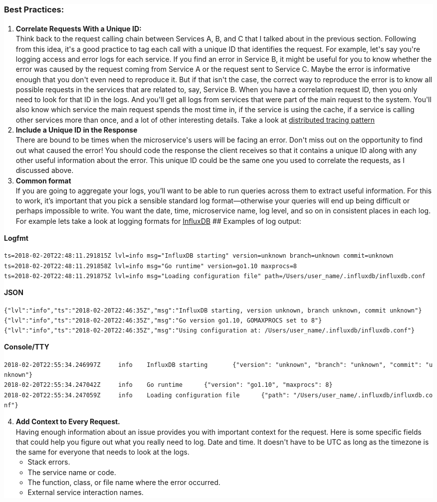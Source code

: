 ### Best Practices:
1. **Correlate Requests With a Unique ID:**    
    Think back to the request calling chain between Services A, B, and C that I talked about in the previous section. Following from this idea, it's a good practice to tag each call with a unique ID that identifies the request.
   For example, let's say you're logging access and error logs for each service. If you find an error in Service B, it might be useful for you to know whether the error was caused by the request coming from Service A or the request sent to Service C.
   Maybe the error is informative enough that you don't even need to reproduce it. But if that isn't the case, the correct way to reproduce the error is to know all possible requests in the services that are related to, say, Service B. When you have a correlation request ID, then you only need to look for that ID in the logs. And you'll get all logs from services that were part of the main request to the system. You'll also know which service the main request spends the most time in, if the service is using the cache, if a service is calling other services more than once, and a lot of other interesting details. Take a look at [distributed tracing pattern](https://microservices.io/patterns/observability/distributed-tracing.html)
2.  **Include a Unique ID in the Response**    
    There are bound to be times when the microservice's users will be facing an error. Don't miss out on the opportunity to find out what caused the error! You should code the response the client receives so that it contains a unique ID along with any other useful information about the error. This unique ID could be the same one you used to correlate the requests, as I discussed above.
3. **Common format**    
    If you are going to aggregate your logs, you’ll want to be able to run queries across them to extract useful information. For this to work, it’s important that you pick a sensible standard log format—otherwise your queries will end up being difficult or perhaps impossible to write. You want the date, time, microservice name, log level, and so on in consistent places in each log. For example lets take a look at logging formats for [InfluxDB](https://docs.influxdata.com/influxdb/v1.8/administration/config/#logging-settings) ## Examples of log output:

**Logfmt**

```
ts=2018-02-20T22:48:11.291815Z lvl=info msg="InfluxDB starting" version=unknown branch=unknown commit=unknown
ts=2018-02-20T22:48:11.291858Z lvl=info msg="Go runtime" version=go1.10 maxprocs=8
ts=2018-02-20T22:48:11.291875Z lvl=info msg="Loading configuration file" path=/Users/user_name/.influxdb/influxdb.conf
```

**JSON**

```
{"lvl":"info","ts":"2018-02-20T22:46:35Z","msg":"InfluxDB starting, version unknown, branch unknown, commit unknown"}
{"lvl":"info","ts":"2018-02-20T22:46:35Z","msg":"Go version go1.10, GOMAXPROCS set to 8"}
{"lvl":"info","ts":"2018-02-20T22:46:35Z","msg":"Using configuration at: /Users/user_name/.influxdb/influxdb.conf"}
```

**Console/TTY**

```
2018-02-20T22:55:34.246997Z     info    InfluxDB starting       {"version": "unknown", "branch": "unknown", "commit": "unknown"}
2018-02-20T22:55:34.247042Z     info    Go runtime      {"version": "go1.10", "maxprocs": 8}
2018-02-20T22:55:34.247059Z     info    Loading configuration file      {"path": "/Users/user_name/.influxdb/influxdb.conf"}
```
4. **Add Context to Every Request.**    
    Having enough information about an issue provides you with important context for the request. Here is some specific fields that could help you figure out what you really need to log. Date and time. It doesn't have to be UTC as long as the timezone is the same for everyone that needs to look at the logs.
   - Stack errors.
   - The service name or code.
   - The function, class, or file name where the error occurred.
   - External service interaction names.
